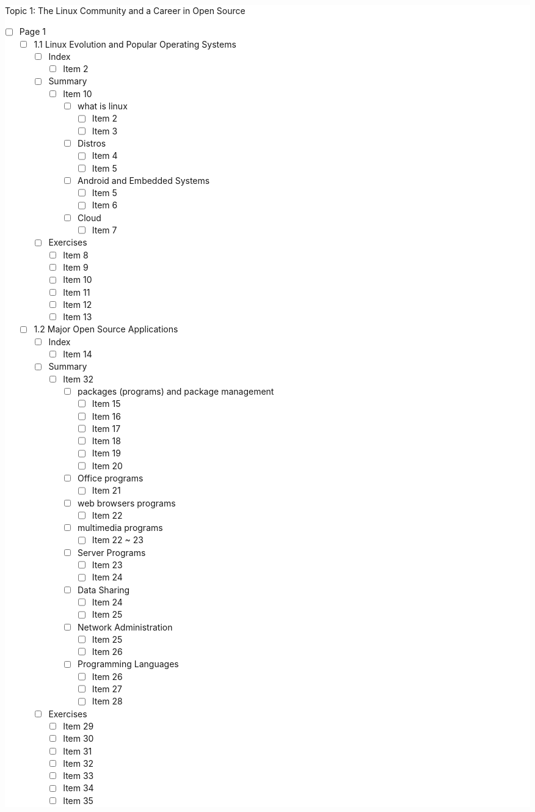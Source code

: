 Topic 1: The Linux Community and a Career in Open Source
- [ ] Page 1
	- [ ] 1.1 Linux Evolution and Popular Operating Systems
		- [ ] Index
			- [ ] Item 2
		- [ ] Summary
			- [ ] Item 10
				- [ ] what is linux
					- [ ] Item 2
					- [ ] Item 3
				- [ ] Distros
					- [ ] Item 4
					- [ ] Item 5
				- [ ] Android and Embedded Systems
					- [ ]  Item 5
					- [ ] Item 6
				- [ ] Cloud
					- [ ] Item 7
		- [ ] Exercises
			- [ ] Item 8
			- [ ] Item 9
			- [ ] Item 10
			- [ ] Item 11
			- [ ] Item 12
			- [ ] Item 13
	- [ ] 1.2 Major Open Source Applications
		- [ ] Index
			- [ ] Item 14
		- [ ] Summary
			- [ ] Item 32
				- [ ] packages (programs) and package management
					- [ ] Item 15
					- [ ] Item 16
					- [ ] Item 17
					- [ ] Item 18
					- [ ] Item 19
					- [ ] Item 20
				- [ ] Office programs
					- [ ] Item 21
				- [ ] web browsers programs
					- [ ] Item 22
				- [ ] multimedia programs
					- [ ] Item 22 ~ 23
				- [ ] Server Programs
					- [ ] Item 23
					- [ ] Item 24
				- [ ] Data Sharing
					- [ ] Item 24
					- [ ] Item 25
				- [ ] Network Administration
					- [ ] Item 25
					- [ ] Item 26
				- [ ] Programming Languages
					- [ ] Item 26
					- [ ] Item 27
					- [ ] Item 28
		- [ ] Exercises
			- [ ] Item 29
			- [ ] Item 30
			- [ ] Item 31
			- [ ] Item 32
			- [ ] Item 33
			- [ ] Item 34
			- [ ] Item 35